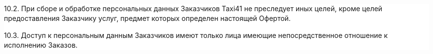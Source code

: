 10.2. При сборе и обработке персональных данных Заказчиков Taxi41 не преследует иных целей, кроме целей предоставления Заказчику услуг, предмет которых определен настоящей Офертой.

10.3. Доступ к персональным данным Заказчиков имеют только лица имеющие непосредственное отношение к исполнению Заказов.
